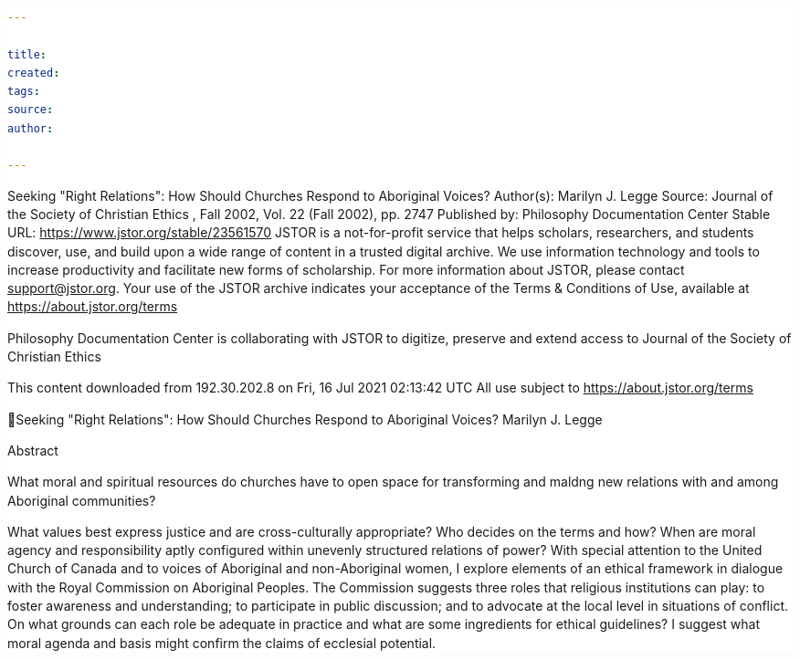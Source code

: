 ```yaml
---

title:
created:
tags:
source:
author:

---
```

Seeking "Right Relations": How Should Churches Respond to Aboriginal Voices?
Author(s): Marilyn J. Legge
Source: Journal of the Society of Christian Ethics , Fall 2002, Vol. 22 (Fall 2002), pp. 2747
Published by: Philosophy Documentation Center
Stable URL: https://www.jstor.org/stable/23561570
JSTOR is a not-for-profit service that helps scholars, researchers, and students discover, use, and build upon a wide
range of content in a trusted digital archive. We use information technology and tools to increase productivity and
facilitate new forms of scholarship. For more information about JSTOR, please contact support@jstor.org.
Your use of the JSTOR archive indicates your acceptance of the Terms & Conditions of Use, available at
https://about.jstor.org/terms

Philosophy Documentation Center is collaborating with JSTOR to digitize, preserve and extend
access to Journal of the Society of Christian Ethics

This content downloaded from
192.30.202.8 on Fri, 16 Jul 2021 02:13:42 UTC
All use subject to https://about.jstor.org/terms

Seeking "Right Relations":
How Should Churches Respond to Aboriginal Voices?
Marilyn J. Legge

Abstract

What moral and spiritual resources do churches have to open space for
transforming and maldng new relations with and among Aboriginal communities?

What values best express justice and are cross-culturally appropriate? Who
decides on the terms and how? When are moral agency and responsibility aptly
configured within unevenly structured relations of power? With special attention
to the United Church of Canada and to voices of Aboriginal and non-Aboriginal
women, I explore elements of an ethical framework in dialogue with the Royal
Commission on Aboriginal Peoples. The Commission suggests three roles that
religious institutions can play: to foster awareness and understanding; to
participate in public discussion; and to advocate at the local level in situations of
conflict. On what grounds can each role be adequate in practice and what are
some ingredients for ethical guidelines? I suggest what moral agenda and basis
might confirm the claims of ecclesial potential.
